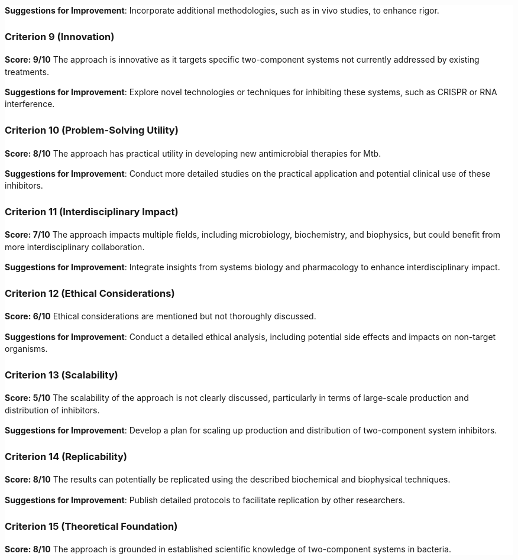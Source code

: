 **Suggestions for Improvement**: Incorporate additional methodologies, such as in vivo studies, to enhance rigor.

### Criterion 9 (Innovation)
**Score: 9/10**
The approach is innovative as it targets specific two-component systems not currently addressed by existing treatments.

**Suggestions for Improvement**: Explore novel technologies or techniques for inhibiting these systems, such as CRISPR or RNA interference.

### Criterion 10 (Problem-Solving Utility)
**Score: 8/10**
The approach has practical utility in developing new antimicrobial therapies for Mtb.

**Suggestions for Improvement**: Conduct more detailed studies on the practical application and potential clinical use of these inhibitors.

### Criterion 11 (Interdisciplinary Impact)
**Score: 7/10**
The approach impacts multiple fields, including microbiology, biochemistry, and biophysics, but could benefit from more interdisciplinary collaboration.

**Suggestions for Improvement**: Integrate insights from systems biology and pharmacology to enhance interdisciplinary impact.

### Criterion 12 (Ethical Considerations)
**Score: 6/10**
Ethical considerations are mentioned but not thoroughly discussed.

**Suggestions for Improvement**: Conduct a detailed ethical analysis, including potential side effects and impacts on non-target organisms.

### Criterion 13 (Scalability)
**Score: 5/10**
The scalability of the approach is not clearly discussed, particularly in terms of large-scale production and distribution of inhibitors.

**Suggestions for Improvement**: Develop a plan for scaling up production and distribution of two-component system inhibitors.

### Criterion 14 (Replicability)
**Score: 8/10**
The results can potentially be replicated using the described biochemical and biophysical techniques.

**Suggestions for Improvement**: Publish detailed protocols to facilitate replication by other researchers.

### Criterion 15 (Theoretical Foundation)
**Score: 8/10**
The approach is grounded in established scientific knowledge of two-component systems in bacteria.
